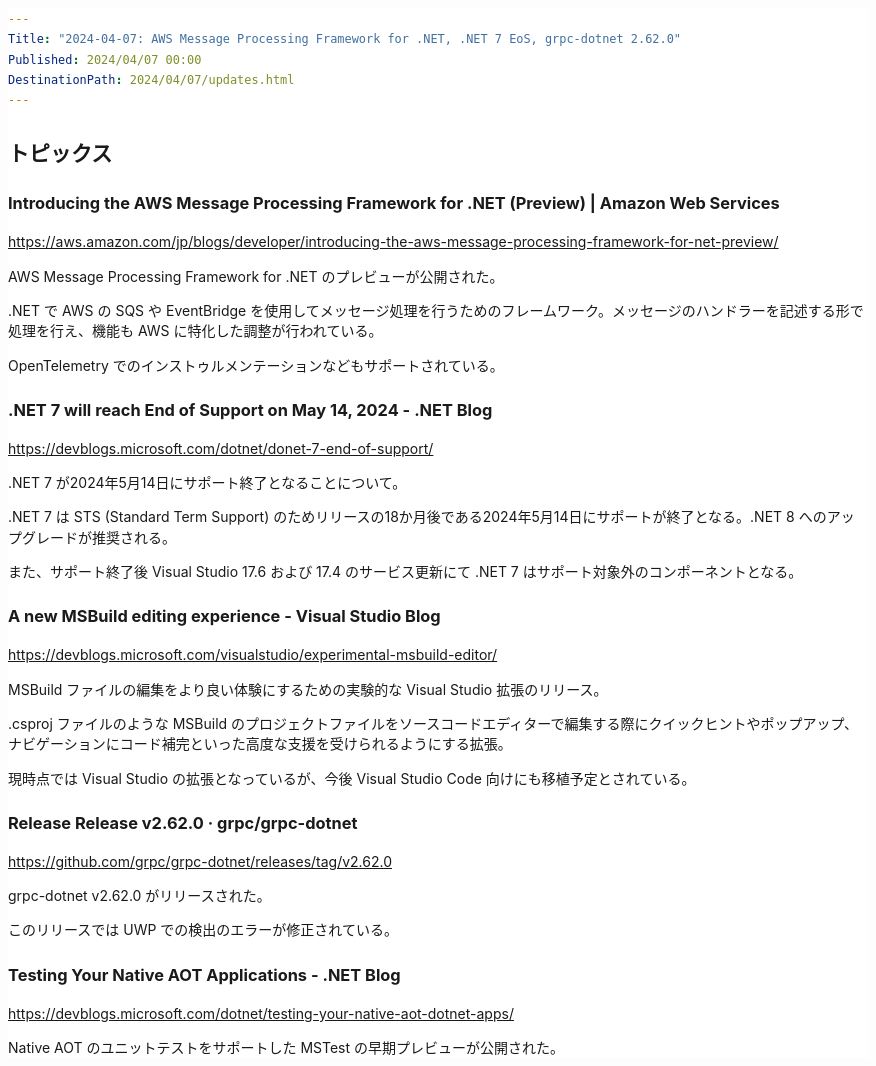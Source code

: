 ```yaml
---
Title: "2024-04-07: AWS Message Processing Framework for .NET, .NET 7 EoS, grpc-dotnet 2.62.0"
Published: 2024/04/07 00:00
DestinationPath: 2024/04/07/updates.html
---
```



## トピックス

### Introducing the AWS Message Processing Framework for .NET (Preview) | Amazon Web Services
https://aws.amazon.com/jp/blogs/developer/introducing-the-aws-message-processing-framework-for-net-preview/

AWS Message Processing Framework for .NET のプレビューが公開された。

.NET で AWS の SQS や EventBridge を使用してメッセージ処理を行うためのフレームワーク。メッセージのハンドラーを記述する形で処理を行え、機能も AWS に特化した調整が行われている。

OpenTelemetry でのインストゥルメンテーションなどもサポートされている。

### .NET 7 will reach End of Support on May 14, 2024 - .NET Blog
https://devblogs.microsoft.com/dotnet/donet-7-end-of-support/

.NET 7 が2024年5月14日にサポート終了となることについて。

.NET 7 は STS (Standard Term Support) のためリリースの18か月後である2024年5月14日にサポートが終了となる。.NET 8 へのアップグレードが推奨される。

また、サポート終了後 Visual Studio 17.6 および 17.4 のサービス更新にて .NET 7 はサポート対象外のコンポーネントとなる。

### A new MSBuild editing experience - Visual Studio Blog
https://devblogs.microsoft.com/visualstudio/experimental-msbuild-editor/

MSBuild ファイルの編集をより良い体験にするための実験的な Visual Studio 拡張のリリース。

.csproj ファイルのような MSBuild のプロジェクトファイルをソースコードエディターで編集する際にクイックヒントやポップアップ、ナビゲーションにコード補完といった高度な支援を受けられるようにする拡張。

現時点では Visual Studio の拡張となっているが、今後 Visual Studio Code 向けにも移植予定とされている。

### Release Release v2.62.0 · grpc/grpc-dotnet
https://github.com/grpc/grpc-dotnet/releases/tag/v2.62.0

grpc-dotnet v2.62.0 がリリースされた。

このリリースでは UWP での検出のエラーが修正されている。

### Testing Your Native AOT Applications - .NET Blog
https://devblogs.microsoft.com/dotnet/testing-your-native-aot-dotnet-apps/

Native AOT のユニットテストをサポートした MSTest の早期プレビューが公開された。
